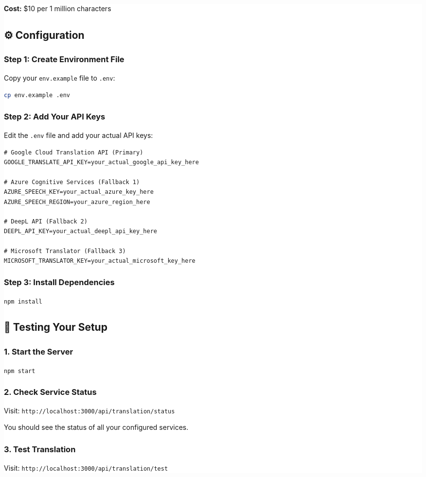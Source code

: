 **Cost:** $10 per 1 million characters

## ⚙️ Configuration

### Step 1: Create Environment File

Copy your `env.example` file to `.env`:

```bash
cp env.example .env
```

### Step 2: Add Your API Keys

Edit the `.env` file and add your actual API keys:

```env
# Google Cloud Translation API (Primary)
GOOGLE_TRANSLATE_API_KEY=your_actual_google_api_key_here

# Azure Cognitive Services (Fallback 1)
AZURE_SPEECH_KEY=your_actual_azure_key_here
AZURE_SPEECH_REGION=your_azure_region_here

# DeepL API (Fallback 2)
DEEPL_API_KEY=your_actual_deepl_api_key_here

# Microsoft Translator (Fallback 3)
MICROSOFT_TRANSLATOR_KEY=your_actual_microsoft_key_here
```

### Step 3: Install Dependencies

```bash
npm install
```

## 🧪 Testing Your Setup

### 1. Start the Server

```bash
npm start
```

### 2. Check Service Status

Visit: `http://localhost:3000/api/translation/status`

You should see the status of all your configured services.

### 3. Test Translation

Visit: `http://localhost:3000/api/translation/test`

